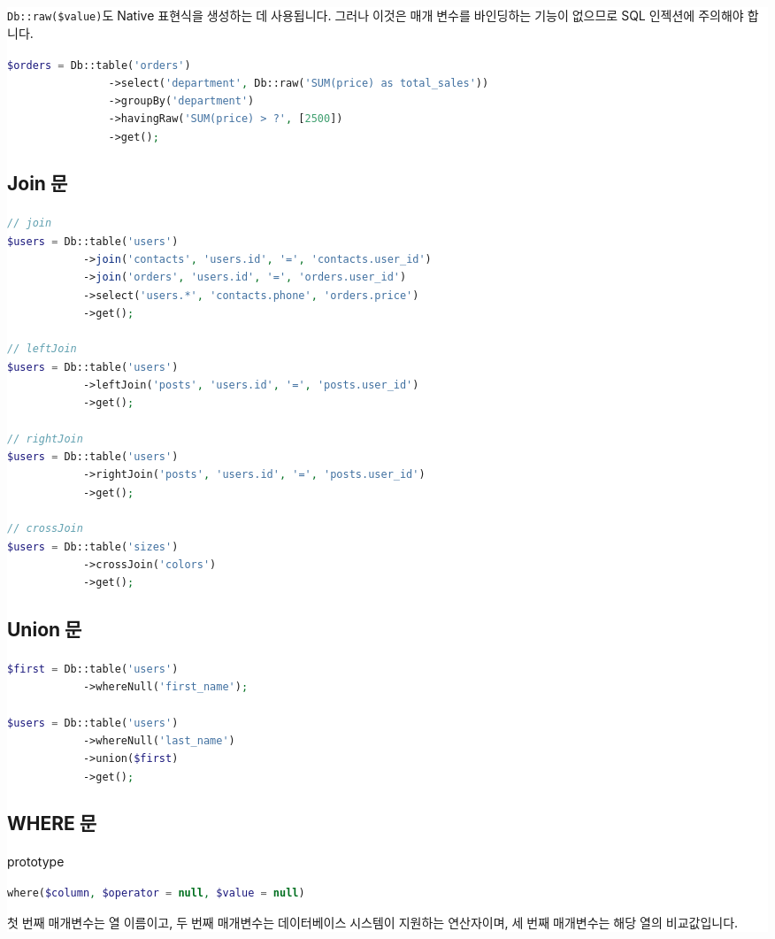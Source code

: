`Db::raw($value)`도 Native 표현식을 생성하는 데 사용됩니다. 그러나 이것은 매개 변수를 바인딩하는 기능이 없으므로 SQL 인젝션에 주의해야 합니다.
```php
$orders = Db::table('orders')
                ->select('department', Db::raw('SUM(price) as total_sales'))
                ->groupBy('department')
                ->havingRaw('SUM(price) > ?', [2500])
                ->get();
```
## Join 문
```php
// join
$users = Db::table('users')
            ->join('contacts', 'users.id', '=', 'contacts.user_id')
            ->join('orders', 'users.id', '=', 'orders.user_id')
            ->select('users.*', 'contacts.phone', 'orders.price')
            ->get();

// leftJoin            
$users = Db::table('users')
            ->leftJoin('posts', 'users.id', '=', 'posts.user_id')
            ->get();

// rightJoin
$users = Db::table('users')
            ->rightJoin('posts', 'users.id', '=', 'posts.user_id')
            ->get();

// crossJoin    
$users = Db::table('sizes')
            ->crossJoin('colors')
            ->get();
```

## Union 문
```php
$first = Db::table('users')
            ->whereNull('first_name');

$users = Db::table('users')
            ->whereNull('last_name')
            ->union($first)
            ->get();
```
## WHERE 문

prototype
```php
where($column, $operator = null, $value = null)
```
첫 번째 매개변수는 열 이름이고, 두 번째 매개변수는 데이터베이스 시스템이 지원하는 연산자이며, 세 번째 매개변수는 해당 열의 비교값입니다.
